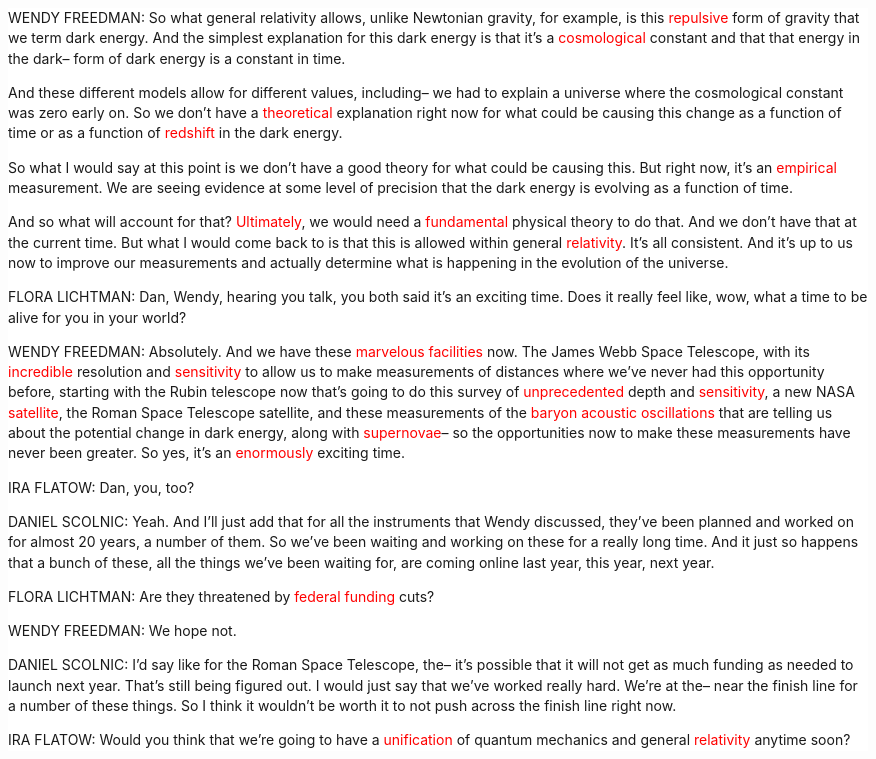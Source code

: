 WENDY FREEDMAN: So what general relativity allows, unlike Newtonian gravity, for example, is this <span style="color:rgb(255, 0, 0)">repulsive</span> form of gravity that we term dark energy. And the simplest explanation for this dark energy is that it’s a <span style="color:rgb(255, 0, 0)">cosmological</span> constant and that that energy in the dark– form of dark energy is a constant in time.

And these different models allow for different values, including– we had to explain a universe where the cosmological constant was zero early on. So we don’t have a <span style="color:rgb(255, 0, 0)">theoretical</span> explanation right now for what could be causing this change as a function of time or as a function of <span style="color:rgb(255, 0, 0)">redshift</span> in the dark energy.

So what I would say at this point is we don’t have a good theory for what could be causing this. But right now, it’s an <span style="color:rgb(255, 0, 0)">empirical</span> measurement. We are seeing evidence at some level of precision that the dark energy is evolving as a function of time.

And so what will account for that? <span style="color:rgb(255, 0, 0)">Ultimately</span>, we would need a <span style="color:rgb(255, 0, 0)">fundamental</span> physical theory to do that. And we don’t have that at the current time. But what I would come back to is that this is allowed within general <span style="color:rgb(255, 0, 0)">relativity</span>. It’s all consistent. And it’s up to us now to improve our measurements and actually determine what is happening in the evolution of the universe.

FLORA LICHTMAN: Dan, Wendy, hearing you talk, you both said it’s an exciting time. Does it really feel like, wow, what a time to be alive for you in your world?

WENDY FREEDMAN: Absolutely. And we have these <span style="color:rgb(255, 0, 0)">marvelous</span> <span style="color:rgb(255, 0, 0)">facilities</span> now. The James Webb Space Telescope, with its <span style="color:rgb(255, 0, 0)">incredible</span> resolution and <span style="color:rgb(255, 0, 0)">sensitivity</span> to allow us to make measurements of distances where we’ve never had this opportunity before, starting with the Rubin telescope now that’s going to do this survey of <span style="color:rgb(255, 0, 0)">unprecedented</span> depth and <span style="color:rgb(255, 0, 0)">sensitivity</span>, a new NASA <span style="color:rgb(255, 0, 0)">satellite</span>, the Roman Space Telescope satellite, and these measurements of the <span style="color:rgb(255, 0, 0)">baryon</span> <span style="color:rgb(255, 0, 0)">acoustic</span> <span style="color:rgb(255, 0, 0)">oscillations</span> that are telling us about the potential change in dark energy, along with <span style="color:rgb(255, 0, 0)">supernovae</span>– so the opportunities now to make these measurements have never been greater. So yes, it’s an <span style="color:rgb(255, 0, 0)">enormously</span> exciting time.

IRA FLATOW: Dan, you, too?

DANIEL SCOLNIC: Yeah. And I’ll just add that for all the instruments that Wendy discussed, they’ve been planned and worked on for almost 20 years, a number of them. So we’ve been waiting and working on these for a really long time. And it just so happens that a bunch of these, all the things we’ve been waiting for, are coming online last year, this year, next year.

FLORA LICHTMAN: Are they threatened by <span style="color:rgb(255, 0, 0)">federal</span> <span style="color:rgb(255, 0, 0)">funding</span> cuts?

WENDY FREEDMAN: We hope not.

DANIEL SCOLNIC: I’d say like for the Roman Space Telescope, the– it’s possible that it will not get as much funding as needed to launch next year. That’s still being figured out. I would just say that we’ve worked really hard. We’re at the– near the finish line for a number of these things. So I think it wouldn’t be worth it to not push across the finish line right now.

IRA FLATOW: Would you think that we’re going to have a <span style="color:rgb(255, 0, 0)">unification</span> of quantum mechanics and general <span style="color:rgb(255, 0, 0)">relativity</span> anytime soon?
